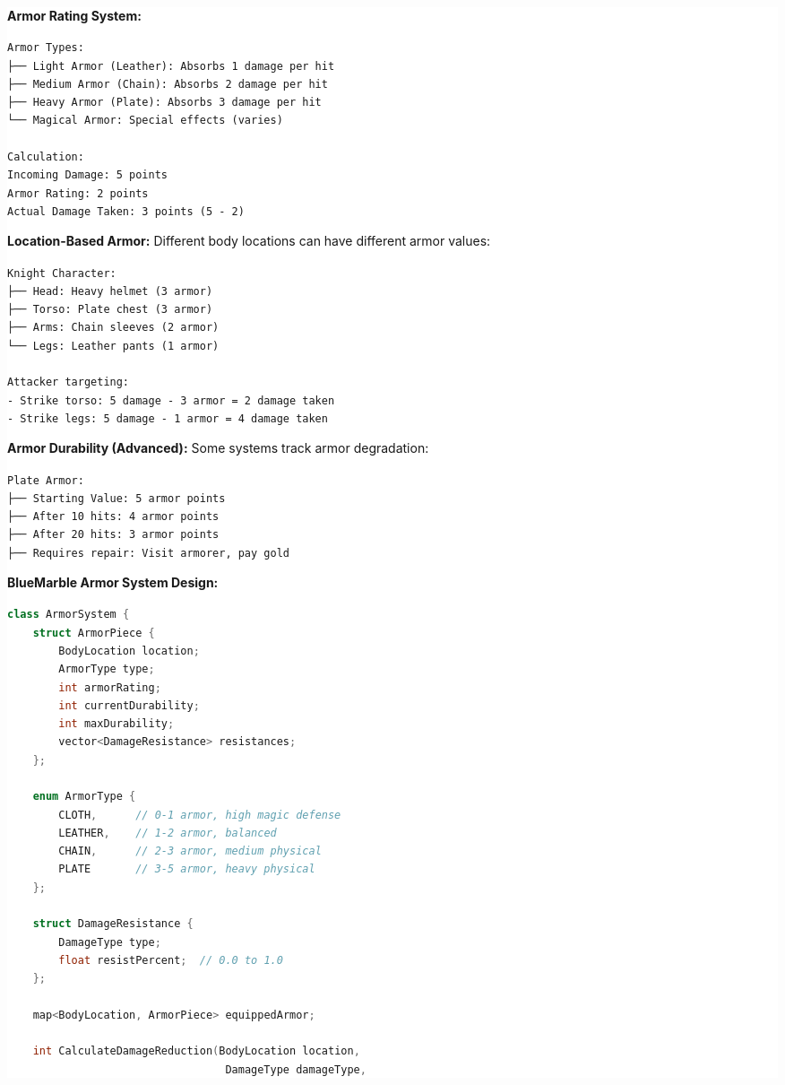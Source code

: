 **Armor Rating System:**
```
Armor Types:
├── Light Armor (Leather): Absorbs 1 damage per hit
├── Medium Armor (Chain): Absorbs 2 damage per hit
├── Heavy Armor (Plate): Absorbs 3 damage per hit
└── Magical Armor: Special effects (varies)

Calculation:
Incoming Damage: 5 points
Armor Rating: 2 points
Actual Damage Taken: 3 points (5 - 2)
```

**Location-Based Armor:**
Different body locations can have different armor values:
```
Knight Character:
├── Head: Heavy helmet (3 armor)
├── Torso: Plate chest (3 armor)
├── Arms: Chain sleeves (2 armor)
└── Legs: Leather pants (1 armor)

Attacker targeting:
- Strike torso: 5 damage - 3 armor = 2 damage taken
- Strike legs: 5 damage - 1 armor = 4 damage taken
```

**Armor Durability (Advanced):**
Some systems track armor degradation:
```
Plate Armor:
├── Starting Value: 5 armor points
├── After 10 hits: 4 armor points
├── After 20 hits: 3 armor points
├── Requires repair: Visit armorer, pay gold
```

**BlueMarble Armor System Design:**

```cpp
class ArmorSystem {
    struct ArmorPiece {
        BodyLocation location;
        ArmorType type;
        int armorRating;
        int currentDurability;
        int maxDurability;
        vector<DamageResistance> resistances;
    };
    
    enum ArmorType {
        CLOTH,      // 0-1 armor, high magic defense
        LEATHER,    // 1-2 armor, balanced
        CHAIN,      // 2-3 armor, medium physical
        PLATE       // 3-5 armor, heavy physical
    };
    
    struct DamageResistance {
        DamageType type;
        float resistPercent;  // 0.0 to 1.0
    };
    
    map<BodyLocation, ArmorPiece> equippedArmor;
    
    int CalculateDamageReduction(BodyLocation location, 
                                  DamageType damageType,
```